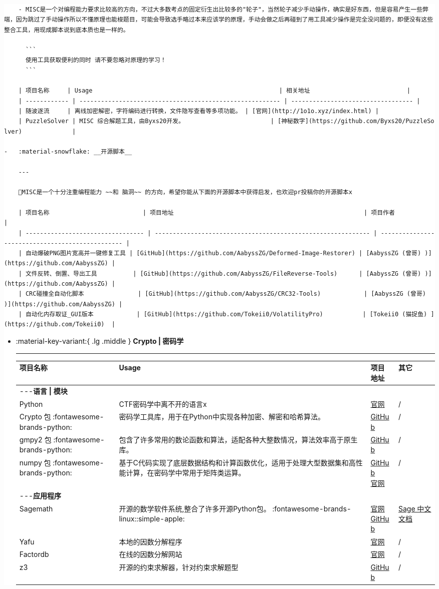         - MISC是一个对编程能力要求比较高的方向，不过大多数考点的固定衍生出比较多的"轮子"，当然轮子减少手动操作，确实是好东西，但是容易产生一些弊端，因为跳过了手动操作所以不懂原理也能梭题目，可能会导致选手略过本来应该学的原理，手动会做之后再碰到了用工具减少操作是完全没问题的，即便没有这些整合工具，用现成脚本说到底本质也是一样的。

          ```
          使用工具获取便利的同时 请不要忽略对原理的学习！
          ```

        | 项目名称     | Usage                                                    | 相关地址                           |
        | ------------ | -------------------------------------------------------- | ---------------------------------- |
        | 随波逐流     | 离线加密解密，字符编码进行转换，文件隐写查看等多项功能。 | [官网](http://1o1o.xyz/index.html) |
        | PuzzleSolver | MISC 综合解题工具，由Byxs20开发。                        | [神秘数字](https://github.com/Byxs20/PuzzleSolver)              |

    -   :material-snowflake: __开源脚本__  

        ---

        🔔MISC是一个十分注重编程能力 ~~和 脑洞~~ 的方向，希望你能从下面的开源脚本中获得启发，也欢迎pr投稿你的开源脚本x

        | 项目名称                          | 项目地址                                                     | 项目作者                                         |
        | --------------------------------- | ------------------------------------------------------------ | ------------------------------------------------ |
        | 自动爆破PNG图片宽高并一键修复工具 | [GitHub](https://github.com/AabyssZG/Deformed-Image-Restorer) | [AabyssZG (曾哥) )](https://github.com/AabyssZG) |
        | 文件反转、倒置、导出工具          | [GitHub](https://github.com/AabyssZG/FileReverse-Tools)      | [AabyssZG (曾哥) )](https://github.com/AabyssZG) |
        | CRC碰撞全自动化脚本               | [GitHub](https://github.com/AabyssZG/CRC32-Tools)            | [AabyssZG (曾哥) )](https://github.com/AabyssZG) |
        | 自动化内存取证_GUI版本            | [GitHub](https://github.com/Tokeii0/VolatilityPro)           | [Tokeii0 (猫捉鱼) ](https://github.com/Tokeii0)  |

</div>

<div id="tool_cypto" class="grid cards" markdown>

-   :material-key-variant:{ .lg .middle } __Crypto | 密码学__

    ---

    | 项目名称                                                     | Usage                                                        | 项目地址                                                     | 其它                                                      |
    | ------------------------------------------------------------ | ------------------------------------------------------------ | ------------------------------------------------------------ | --------------------------------------------------------- |
    | ---**语言 \| 模块**                                          |                                                              |                                                              |                                                           |
    | Python                                                       | CTF密码学中离不开的语言x                                     | [官网](https://www.python.org/)                              | /                                                         |
    | Crypto 包 :fontawesome-brands-python: | 密码学工具库，用于在Python中实现各种加密、解密和哈希算法。   | [GitHub](https://github.com/Legrandin/pycryptodome)          | /                                                         |
    | gmpy2 包 :fontawesome-brands-python: | 包含了许多常用的数论函数和算法，适配各种大整数情况，算法效率高于原生库。 | [GitHub](https://github.com/aleaxit/gmpy)                    | /                                                         |
    | numpy 包 :fontawesome-brands-python: | 基于C代码实现了底层数据结构和计算函数优化，适用于处理大型数据集和高性能计算，在密码学中常用于矩阵类运算。 | [GitHub](https://github.com/numpy/numpy)<br />[官网](https://numpy.org/) | /                                                         |
    | ---**应用程序**                                              |                                                              |                                                              |                                                           |
    | Sagemath                                                     | 开源的数学软件系统,整合了许多开源Python包。 :fontawesome-brands-linux::simple-apple: | [官网](https://www.sagemath.org/)<br />[GitHub](https://github.com/sagemath) | [Sage 中文文档](https://www.osgeo.cn/sagemath/index.html) |
    | Yafu                                                         | 本地的因数分解程序                                           | [官网](https://sourceforge.net/projects/yafu/)               | /                                                         |
    | Factordb                                                     | 在线的因数分解网站                                           | [官网](http://factordb.com/)                                 | /                                                         |
    | z3                                                           | 开源的约束求解器，针对约束求解题型                           | [GitHub](https://github.com/Z3Prover/z3/)                    | /                                                         |

</div>

<div id="tool_reverse" class="grid cards" markdown>
